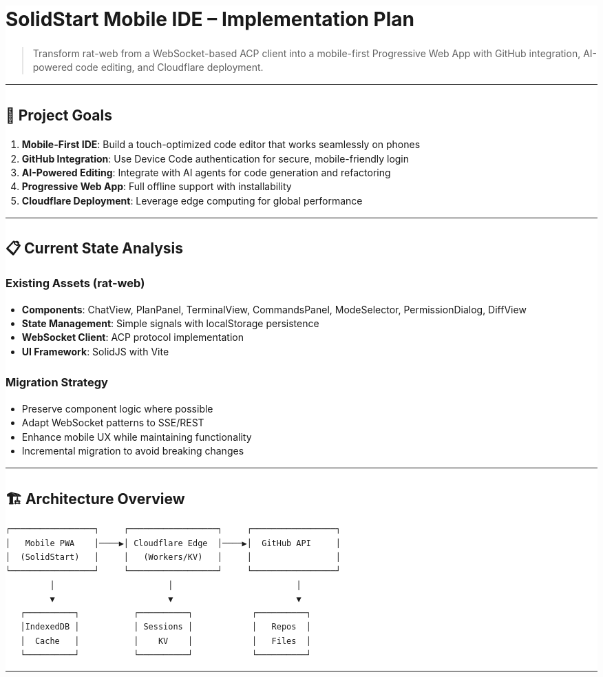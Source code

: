 # SolidStart Mobile IDE – Implementation Plan

> Transform rat-web from a WebSocket-based ACP client into a mobile-first Progressive Web App with GitHub integration, AI-powered code editing, and Cloudflare deployment.

---

## 🎯 Project Goals

1. **Mobile-First IDE**: Build a touch-optimized code editor that works seamlessly on phones
2. **GitHub Integration**: Use Device Code authentication for secure, mobile-friendly login
3. **AI-Powered Editing**: Integrate with AI agents for code generation and refactoring
4. **Progressive Web App**: Full offline support with installability
5. **Cloudflare Deployment**: Leverage edge computing for global performance

---

## 📋 Current State Analysis

### Existing Assets (rat-web)
- **Components**: ChatView, PlanPanel, TerminalView, CommandsPanel, ModeSelector, PermissionDialog, DiffView
- **State Management**: Simple signals with localStorage persistence
- **WebSocket Client**: ACP protocol implementation
- **UI Framework**: SolidJS with Vite

### Migration Strategy
- Preserve component logic where possible
- Adapt WebSocket patterns to SSE/REST
- Enhance mobile UX while maintaining functionality
- Incremental migration to avoid breaking changes

---

## 🏗️ Architecture Overview

```
┌─────────────────┐     ┌──────────────────┐     ┌─────────────────┐
│   Mobile PWA    │────▶│ Cloudflare Edge  │────▶│  GitHub API     │
│  (SolidStart)   │     │   (Workers/KV)   │     │                 │
└─────────────────┘     └──────────────────┘     └─────────────────┘
         │                       │                         │
         ▼                       ▼                         ▼
   ┌──────────┐           ┌──────────┐            ┌──────────┐
   │IndexedDB │           │ Sessions │            │   Repos  │
   │  Cache   │           │    KV    │            │   Files  │
   └──────────┘           └──────────┘            └──────────┘
```

---
